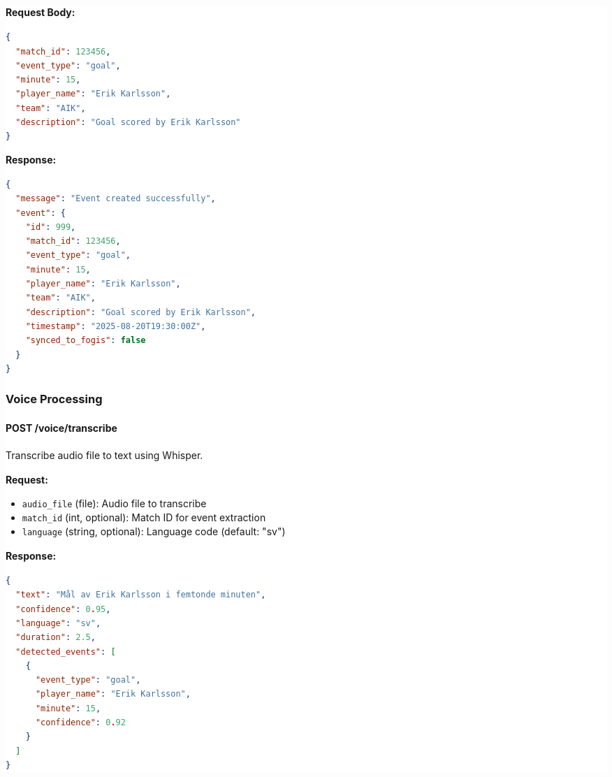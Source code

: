 **Request Body:**
```json
{
  "match_id": 123456,
  "event_type": "goal",
  "minute": 15,
  "player_name": "Erik Karlsson",
  "team": "AIK",
  "description": "Goal scored by Erik Karlsson"
}
```

**Response:**
```json
{
  "message": "Event created successfully",
  "event": {
    "id": 999,
    "match_id": 123456,
    "event_type": "goal",
    "minute": 15,
    "player_name": "Erik Karlsson",
    "team": "AIK",
    "description": "Goal scored by Erik Karlsson",
    "timestamp": "2025-08-20T19:30:00Z",
    "synced_to_fogis": false
  }
}
```

### Voice Processing

#### POST /voice/transcribe
Transcribe audio file to text using Whisper.

**Request:**
- `audio_file` (file): Audio file to transcribe
- `match_id` (int, optional): Match ID for event extraction
- `language` (string, optional): Language code (default: "sv")

**Response:**
```json
{
  "text": "Mål av Erik Karlsson i femtonde minuten",
  "confidence": 0.95,
  "language": "sv",
  "duration": 2.5,
  "detected_events": [
    {
      "event_type": "goal",
      "player_name": "Erik Karlsson",
      "minute": 15,
      "confidence": 0.92
    }
  ]
}
```
